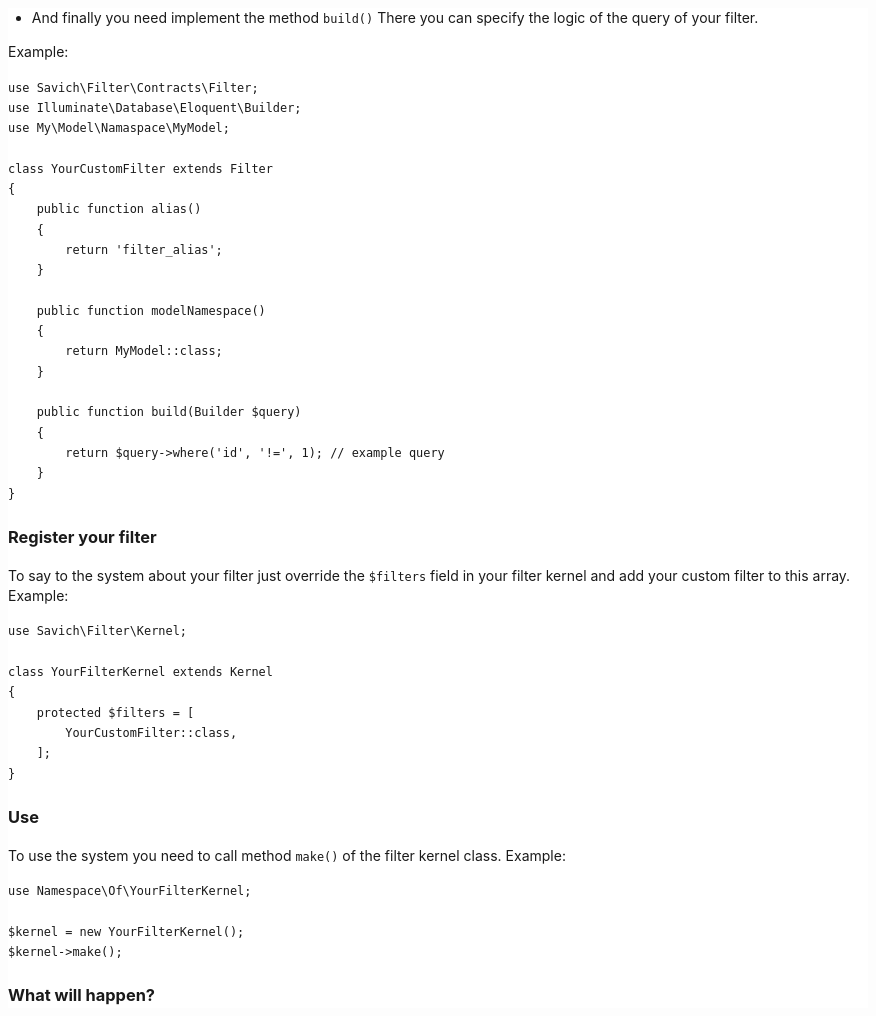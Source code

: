 + And finally you need implement the method `build()`
There you can specify the logic of the query of your filter.

Example:
```
use Savich\Filter\Contracts\Filter;
use Illuminate\Database\Eloquent\Builder;
use My\Model\Namaspace\MyModel;

class YourCustomFilter extends Filter
{
    public function alias()
    {
        return 'filter_alias';
    }
    
    public function modelNamespace()
    {
        return MyModel::class;
    }
    
    public function build(Builder $query)
    {
        return $query->where('id', '!=', 1); // example query
    }
}
```

### Register your filter

To say to the system about your filter just override the `$filters` field in your filter kernel and add your custom filter to this array. Example:
```
use Savich\Filter\Kernel;

class YourFilterKernel extends Kernel
{
    protected $filters = [
        YourCustomFilter::class,
    ];
}
```

### Use

To use the system you need to call method `make()` of the filter kernel class. Example:
```
use Namespace\Of\YourFilterKernel;

$kernel = new YourFilterKernel();
$kernel->make();
```

### What will happen?
